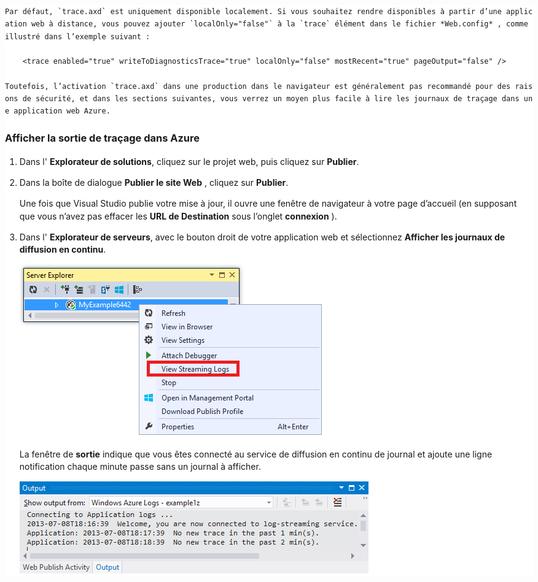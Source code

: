     Par défaut, `trace.axd` est uniquement disponible localement. Si vous souhaitez rendre disponibles à partir d’une application web à distance, vous pouvez ajouter `localOnly="false"` à la `trace` élément dans le fichier *Web.config* , comme illustré dans l’exemple suivant :

        <trace enabled="true" writeToDiagnosticsTrace="true" localOnly="false" mostRecent="true" pageOutput="false" />

    Toutefois, l’activation `trace.axd` dans une production dans le navigateur est généralement pas recommandé pour des raisons de sécurité, et dans les sections suivantes, vous verrez un moyen plus facile à lire les journaux de traçage dans une application web Azure.

### <a name="view-the-tracing-output-in-azure"></a>Afficher la sortie de traçage dans Azure

1. Dans l' **Explorateur de solutions**, cliquez sur le projet web, puis cliquez sur **Publier**.

2. Dans la boîte de dialogue **Publier le site Web** , cliquez sur **Publier**.

    Une fois que Visual Studio publie votre mise à jour, il ouvre une fenêtre de navigateur à votre page d’accueil (en supposant que vous n’avez pas effacer les **URL de Destination** sous l’onglet **connexion** ).

3. Dans l' **Explorateur de serveurs**, avec le bouton droit de votre application web et sélectionnez **Afficher les journaux de diffusion en continu**. 

    ![Afficher les journaux de diffusion en continu dans le menu contextuel](./media/web-sites-dotnet-troubleshoot-visual-studio/tws-viewlogsmenu.png)

    La fenêtre de **sortie** indique que vous êtes connecté au service de diffusion en continu de journal et ajoute une ligne notification chaque minute passe sans un journal à afficher.

    ![Afficher les journaux de diffusion en continu dans le menu contextuel](./media/web-sites-dotnet-troubleshoot-visual-studio/tws-nologsyet.png)
